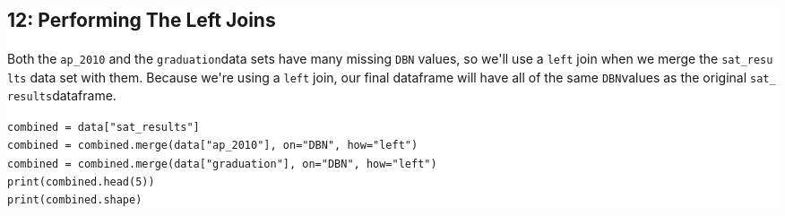 ## 12: Performing The Left Joins

Both the `ap_2010` and the `graduation`data sets have many missing `DBN` values, so we'll use a `left` join when we merge the `sat_results` data set with them. Because we're using a `left` join, our final dataframe will have all of the same `DBN`values as the original `sat_results`dataframe.

```
combined = data["sat_results"]
combined = combined.merge(data["ap_2010"], on="DBN", how="left")
combined = combined.merge(data["graduation"], on="DBN", how="left")
print(combined.head(5))
print(combined.shape)
```

